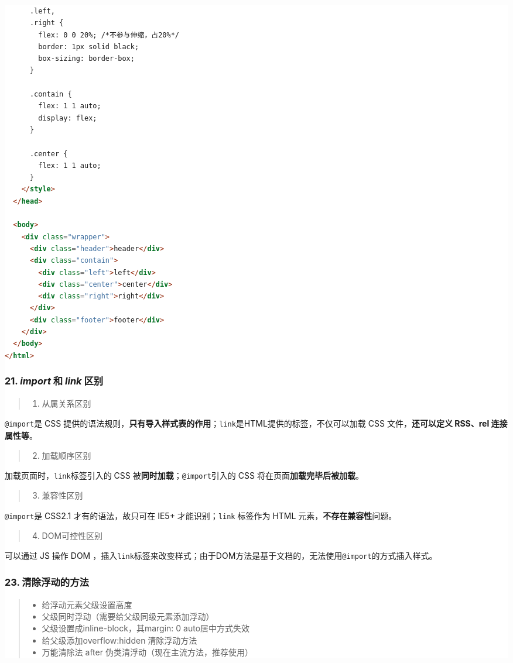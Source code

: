 ```html
      .left,
      .right {
        flex: 0 0 20%; /*不参与伸缩，占20%*/
        border: 1px solid black;
        box-sizing: border-box;
      }

      .contain {
        flex: 1 1 auto;
        display: flex;
      }

      .center {
        flex: 1 1 auto;
      }
    </style>
  </head>

  <body>
    <div class="wrapper">
      <div class="header">header</div>
      <div class="contain">
        <div class="left">left</div>
        <div class="center">center</div>
        <div class="right">right</div>
      </div>
      <div class="footer">footer</div>
    </div>
  </body>
</html>
```
### 21. _import_ 和 _link_ 区别
> 1. 从属关系区别
> 
`@import`是 CSS 提供的语法规则，**只有导入样式表的作用**；`link`是HTML提供的标签，不仅可以加载 CSS 文件，**还可以定义 RSS、rel 连接属性等**。
> 2. 加载顺序区别
> 
加载页面时，`link`标签引入的 CSS 被**同时加载**；`@import`引入的 CSS 将在页面**加载完毕后被加载**。
> 3. 兼容性区别
> 
`@import`是 CSS2.1 才有的语法，故只可在 IE5+ 才能识别；`link` 标签作为 HTML 元素，**不存在兼容性**问题。
> 4. DOM可控性区别
> 
可以通过 JS 操作 DOM ，插入`link`标签来改变样式；由于DOM方法是基于文档的，无法使用`@import`的方式插入样式。

### 23. 清除浮动的方法 
> -  给浮动元素父级设置高度 
> -  父级同时浮动（需要给父级同级元素添加浮动） 
> -  父级设置成inline-block，其margin: 0 auto居中方式失效 
> -  给父级添加overflow:hidden 清除浮动方法 
> -  万能清除法 after 伪类清浮动（现在主流方法，推荐使用） 
